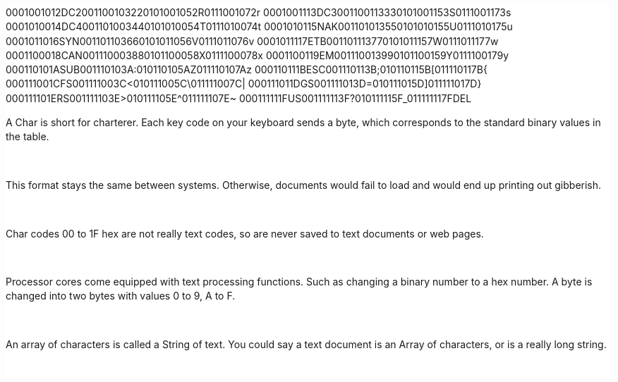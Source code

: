   <tr><td>00010010</td><td>12</td><td>DC2</td><td>00110010</td><td>32</td><td>2</td><td>01010010</td><td>52</td><td>R</td><td>01110010</td><td>72</td><td>r</td></tr>
  <tr><td>00010011</td><td>13</td><td>DC3</td><td>00110011</td><td>33</td><td>3</td><td>01010011</td><td>53</td><td>S</td><td>01110011</td><td>73</td><td>s</td></tr>
  <tr><td>00010100</td><td>14</td><td>DC4</td><td>00110100</td><td>34</td><td>4</td><td>01010100</td><td>54</td><td>T</td><td>01110100</td><td>74</td><td>t</td></tr>
  <tr><td>00010101</td><td>15</td><td>NAK</td><td>00110101</td><td>35</td><td>5</td><td>01010101</td><td>55</td><td>U</td><td>01110101</td><td>75</td><td>u</td></tr>
  <tr><td>00010110</td><td>16</td><td>SYN</td><td>00110110</td><td>36</td><td>6</td><td>01010110</td><td>56</td><td>V</td><td>01110110</td><td>76</td><td>v</td></tr>
  <tr><td>00010111</td><td>17</td><td>ETB</td><td>00110111</td><td>37</td><td>7</td><td>01010111</td><td>57</td><td>W</td><td>01110111</td><td>77</td><td>w</td></tr>
  <tr><td>00011000</td><td>18</td><td>CAN</td><td>00111000</td><td>38</td><td>8</td><td>01011000</td><td>58</td><td>X</td><td>01111000</td><td>78</td><td>x</td></tr>
  <tr><td>00011001</td><td>19</td><td>EM</td><td>00111001</td><td>39</td><td>9</td><td>01011001</td><td>59</td><td>Y</td><td>01111001</td><td>79</td><td>y</td></tr>
  <tr><td>00011010</td><td>1A</td><td>SUB</td><td>00111010</td><td>3A</td><td>:</td><td>01011010</td><td>5A</td><td>Z</td><td>01111010</td><td>7A</td><td>z</td></tr>
  <tr><td>00011011</td><td>1B</td><td>ESC</td><td>00111011</td><td>3B</td><td>;</td><td>01011011</td><td>5B</td><td>[</td><td>01111011</td><td>7B</td><td>{</td></tr>
  <tr><td>00011100</td><td>1C</td><td>FS</td><td>00111100</td><td>3C</td><td>&lt;</td><td>01011100</td><td>5C</td><td>\</td><td>01111100</td><td>7C</td><td>|</td></tr>
  <tr><td>00011101</td><td>1D</td><td>GS</td><td>00111101</td><td>3D</td><td>=</td><td>01011101</td><td>5D</td><td>]</td><td>01111101</td><td>7D</td><td>}</td></tr>
  <tr><td>00011110</td><td>1E</td><td>RS</td><td>00111110</td><td>3E</td><td>&gt;</td><td>01011110</td><td>5E</td><td>^</td><td>01111110</td><td>7E</td><td>~</td></tr>
  <tr><td>00011111</td><td>1F</td><td>US</td><td>00111111</td><td>3F</td><td>?</td><td>01011111</td><td>5F</td><td>_</td><td>01111111</td><td>7F</td><td>DEL</td></tr>
</table>

<br />

A Char is short for charterer. Each key code on your keyboard sends a byte, which corresponds to the standard binary values in the table.

<br />

This format stays the same between systems. Otherwise, documents would fail to load and would end up printing out gibberish.

<br />

Char codes 00 to 1F hex are not really text codes, so are never saved to text documents or web pages.

<br />

Processor cores come equipped with text processing functions. Such as changing a binary number to a hex number. A byte is changed into two bytes with values 0 to 9, A to F.

<br />

An array of characters is called a String of text. You could say a text document is an Array of characters, or is a really long string.

<br />
